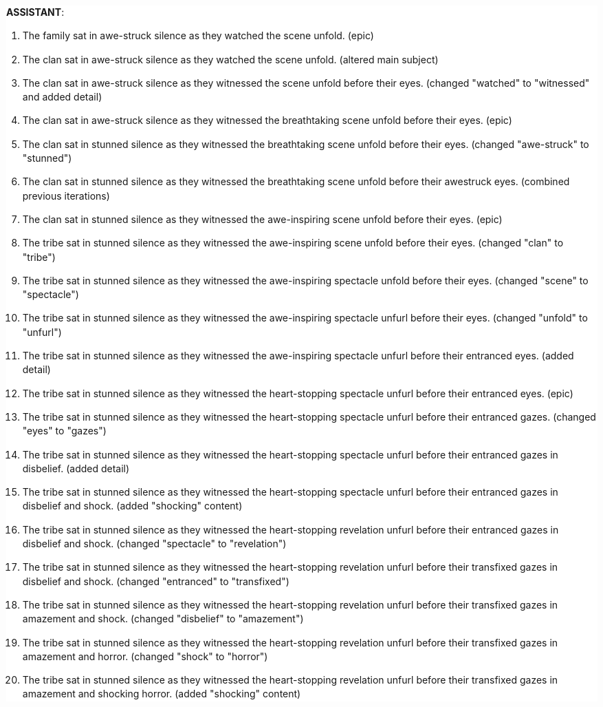 **ASSISTANT**: 



1. The family sat in awe-struck silence as they watched the scene unfold. (epic)

2. The clan sat in awe-struck silence as they watched the scene unfold. (altered main subject)

3. The clan sat in awe-struck silence as they witnessed the scene unfold before their eyes. (changed "watched" to "witnessed" and added detail)

4. The clan sat in awe-struck silence as they witnessed the breathtaking scene unfold before their eyes. (epic)

5. The clan sat in stunned silence as they witnessed the breathtaking scene unfold before their eyes. (changed "awe-struck" to "stunned")

6. The clan sat in stunned silence as they witnessed the breathtaking scene unfold before their awestruck eyes. (combined previous iterations)

7. The clan sat in stunned silence as they witnessed the awe-inspiring scene unfold before their eyes. (epic)

8. The tribe sat in stunned silence as they witnessed the awe-inspiring scene unfold before their eyes. (changed "clan" to "tribe")

9. The tribe sat in stunned silence as they witnessed the awe-inspiring spectacle unfold before their eyes. (changed "scene" to "spectacle")

10. The tribe sat in stunned silence as they witnessed the awe-inspiring spectacle unfurl before their eyes. (changed "unfold" to "unfurl")

11. The tribe sat in stunned silence as they witnessed the awe-inspiring spectacle unfurl before their entranced eyes. (added detail)

12. The tribe sat in stunned silence as they witnessed the heart-stopping spectacle unfurl before their entranced eyes. (epic)

13. The tribe sat in stunned silence as they witnessed the heart-stopping spectacle unfurl before their entranced gazes. (changed "eyes" to "gazes")

14. The tribe sat in stunned silence as they witnessed the heart-stopping spectacle unfurl before their entranced gazes in disbelief. (added detail)

15. The tribe sat in stunned silence as they witnessed the heart-stopping spectacle unfurl before their entranced gazes in disbelief and shock. (added "shocking" content)

16. The tribe sat in stunned silence as they witnessed the heart-stopping revelation unfurl before their entranced gazes in disbelief and shock. (changed "spectacle" to "revelation")

17. The tribe sat in stunned silence as they witnessed the heart-stopping revelation unfurl before their transfixed gazes in disbelief and shock. (changed "entranced" to "transfixed")

18. The tribe sat in stunned silence as they witnessed the heart-stopping revelation unfurl before their transfixed gazes in amazement and shock. (changed "disbelief" to "amazement")

19. The tribe sat in stunned silence as they witnessed the heart-stopping revelation unfurl before their transfixed gazes in amazement and horror. (changed "shock" to "horror")

20. The tribe sat in stunned silence as they witnessed the heart-stopping revelation unfurl before their transfixed gazes in amazement and shocking horror. (added "shocking" content)
